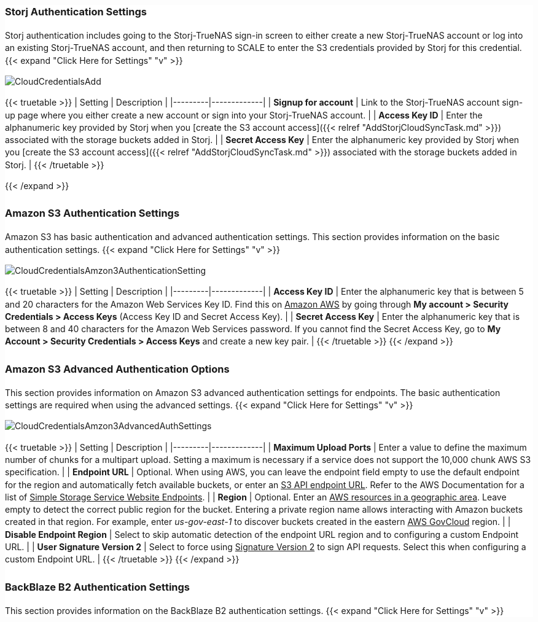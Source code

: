 ### Storj Authentication Settings
Storj authentication includes going to the Storj-TrueNAS sign-in screen to either create a new Storj-TrueNAS account or log into an existing Storj-TrueNAS account, and then returning to SCALE to enter the S3 credentials provided by Storj for this credential.
{{< expand "Click Here for Settings" "v" >}}

![CloudCredentialsAdd](/images/SCALE/23.10/CloudCredentialsAdd.png "Cloud Credentials Add for Storj")

{{< truetable >}}
| Setting | Description |
|---------|-------------|
| **Signup for account** | Link to the Storj-TrueNAS account sign-up page where you either create a new account or sign into your Storj-TrueNAS account. |
| **Access Key ID** | Enter the alphanumeric key provided by Storj when you [create the S3 account access]({{< relref "AddStorjCloudSyncTask.md" >}}) associated with the storage buckets added in Storj. |
| **Secret Access Key** | Enter the alphanumeric key provided by Storj when you [create the S3 account access]({{< relref "AddStorjCloudSyncTask.md" >}}) associated with the storage buckets added in Storj. |
{{< /truetable >}}

{{< /expand >}}
### Amazon S3 Authentication Settings
Amazon S3 has basic authentication and advanced authentication settings. This section provides information on the basic authentication settings.
{{< expand "Click Here for Settings" "v" >}}

![CloudCredentialsAmzon3AuthenticationSetting](/images/SCALE/23.10/CloudCredentialsAmzon3AuthenticationSetting.png "Amazon S3 Authentication Settings")

{{< truetable >}}
| Setting | Description |
|---------|-------------|
| **Access Key ID** | Enter the alphanumeric key that is between 5 and 20 characters for the Amazon Web Services Key ID. Find this on [Amazon AWS](https://aws.amazon.com/) by going through **My account > Security Credentials > Access Keys** (Access Key ID and Secret Access Key). |
| **Secret Access Key** | Enter the alphanumeric key that is between 8 and 40 characters for the Amazon Web Services password. If you cannot find the Secret Access Key, go to **My Account > Security Credentials > Access Keys** and create a new key pair. |
{{< /truetable >}}
{{< /expand >}}
### Amazon S3 Advanced Authentication Options
This section provides information on Amazon S3 advanced authentication settings for endpoints. The basic authentication settings are required when using the advanced settings.
{{< expand "Click Here for Settings" "v" >}}

![CloudCredentialsAmzon3AdvancedAuthSettings](/images/SCALE/22.12/CloudCredentialsAmzon3AdvancedAuthSettings.png "Amazon S3 Advanced Authentication Settings")

{{< truetable >}}
| Setting | Description |
|---------|-------------|
| **Maximum Upload Ports** | Enter a value to define the maximum number of chunks for a multipart upload. Setting a maximum is necessary if a service does not support the 10,000 chunk AWS S3 specification. |
| **Endpoint URL** | Optional. When using AWS, you can leave the endpoint field empty to use the default endpoint for the region and automatically fetch available buckets, or enter an [S3 API endpoint URL](https://docs.aws.amazon.com/AmazonS3/latest/dev/WebsiteEndpoints.html).  Refer to the AWS Documentation for a list of [Simple Storage Service Website Endpoints](https://docs.aws.amazon.com/general/latest/gr/rande.html#s3_website_region_endpoints%20%20target=). |
| **Region** | Optional. Enter an [AWS resources in a geographic area](https://docs.aws.amazon.com/general/latest/gr/rande-manage.html). Leave empty to detect the correct public region for the bucket. Entering a private region name allows interacting with Amazon buckets created in that region. For example, enter *us-gov-east-1* to discover buckets created in the eastern [AWS GovCloud](https://docs.aws.amazon.com/govcloud-us/latest/UserGuide/whatis.html) region. |
| **Disable Endpoint Region** | Select to skip automatic detection of the endpoint URL region and to configuring a custom Endpoint URL. |
| **User Signature Version 2** | Select to force using [Signature Version 2](https://docs.aws.amazon.com/general/latest/gr/signature-version-2.html) to sign API requests. Select this when configuring a custom Endpoint URL. |
{{< /truetable >}}
{{< /expand >}}
### BackBlaze B2 Authentication Settings
This section provides information on the BackBlaze B2 authentication settings.
{{< expand "Click Here for Settings" "v" >}}
